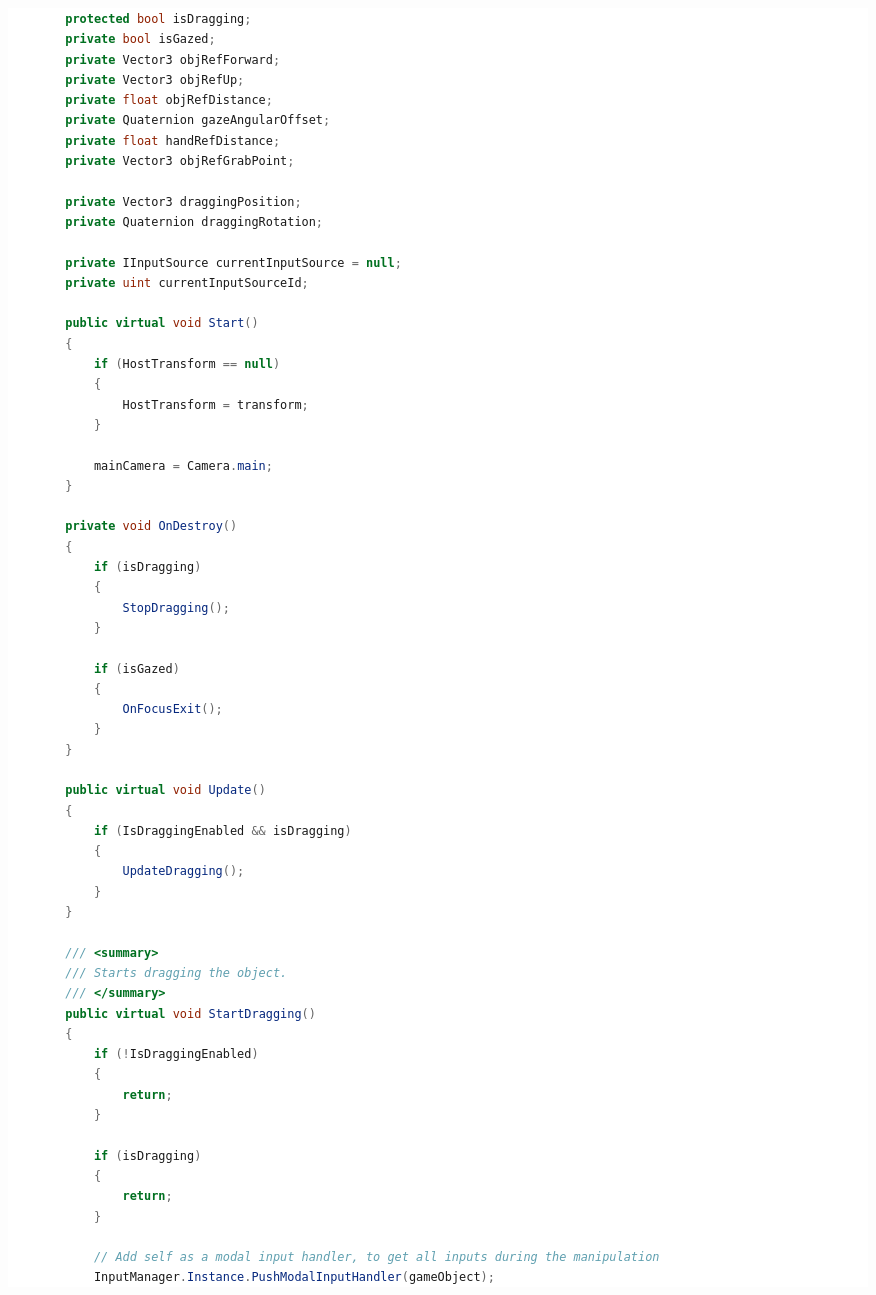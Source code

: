 ```C#
        protected bool isDragging;
        private bool isGazed;
        private Vector3 objRefForward;
        private Vector3 objRefUp;
        private float objRefDistance;
        private Quaternion gazeAngularOffset;
        private float handRefDistance;
        private Vector3 objRefGrabPoint;

        private Vector3 draggingPosition;
        private Quaternion draggingRotation;

        private IInputSource currentInputSource = null;
        private uint currentInputSourceId;

        public virtual void Start()
        {
            if (HostTransform == null)
            {
                HostTransform = transform;
            }

            mainCamera = Camera.main;
        }

        private void OnDestroy()
        {
            if (isDragging)
            {
                StopDragging();
            }

            if (isGazed)
            {
                OnFocusExit();
            }
        }

        public virtual void Update()
        {
            if (IsDraggingEnabled && isDragging)
            {
                UpdateDragging();
            }
        }

        /// <summary>
        /// Starts dragging the object.
        /// </summary>
        public virtual void StartDragging()
        {
            if (!IsDraggingEnabled)
            {
                return;
            }

            if (isDragging)
            {
                return;
            }

            // Add self as a modal input handler, to get all inputs during the manipulation
            InputManager.Instance.PushModalInputHandler(gameObject);
```